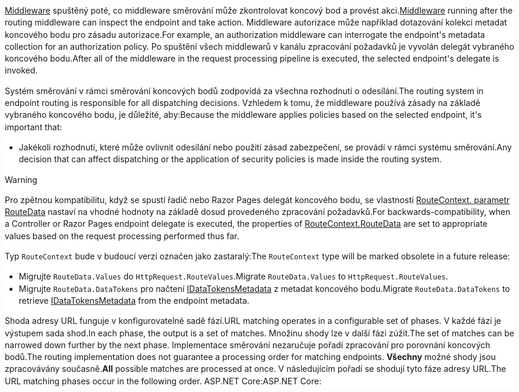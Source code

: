 <span data-ttu-id="b6c0c-296">[Middleware](xref:fundamentals/middleware/index) spuštěný poté, co middleware směrování může zkontrolovat koncový bod a provést akci.</span><span class="sxs-lookup"><span data-stu-id="b6c0c-296">[Middleware](xref:fundamentals/middleware/index) running after the routing middleware can inspect the endpoint and take action.</span></span> <span data-ttu-id="b6c0c-297">Middleware autorizace může například dotazování kolekci metadat koncového bodu pro zásadu autorizace.</span><span class="sxs-lookup"><span data-stu-id="b6c0c-297">For example, an authorization middleware can interrogate the endpoint's metadata collection for an authorization policy.</span></span> <span data-ttu-id="b6c0c-298">Po spuštění všech middlewarů v kanálu zpracování požadavků je vyvolán delegát vybraného koncového bodu.</span><span class="sxs-lookup"><span data-stu-id="b6c0c-298">After all of the middleware in the request processing pipeline is executed, the selected endpoint's delegate is invoked.</span></span>

<span data-ttu-id="b6c0c-299">Systém směrování v rámci směrování koncových bodů zodpovídá za všechna rozhodnutí o odesílání.</span><span class="sxs-lookup"><span data-stu-id="b6c0c-299">The routing system in endpoint routing is responsible for all dispatching decisions.</span></span> <span data-ttu-id="b6c0c-300">Vzhledem k tomu, že middleware používá zásady na základě vybraného koncového bodu, je důležité, aby:</span><span class="sxs-lookup"><span data-stu-id="b6c0c-300">Because the middleware applies policies based on the selected endpoint, it's important that:</span></span>

* <span data-ttu-id="b6c0c-301">Jakékoli rozhodnutí, které může ovlivnit odesílání nebo použití zásad zabezpečení, se provádí v rámci systému směrování.</span><span class="sxs-lookup"><span data-stu-id="b6c0c-301">Any decision that can affect dispatching or the application of security policies is made inside the routing system.</span></span>

> [!WARNING]
> <span data-ttu-id="b6c0c-302">Pro zpětnou kompatibilitu, když se spustí řadič nebo Razor Pages delegát koncového bodu, se vlastnosti [RouteContext. parametr RouteData](xref:Microsoft.AspNetCore.Routing.RouteContext.RouteData) nastaví na vhodné hodnoty na základě dosud provedeného zpracování požadavků.</span><span class="sxs-lookup"><span data-stu-id="b6c0c-302">For backwards-compatibility, when a Controller or Razor Pages endpoint delegate is executed, the properties of [RouteContext.RouteData](xref:Microsoft.AspNetCore.Routing.RouteContext.RouteData) are set to appropriate values based on the request processing performed thus far.</span></span>
>
> <span data-ttu-id="b6c0c-303">Typ `RouteContext` bude v budoucí verzi označen jako zastaralý:</span><span class="sxs-lookup"><span data-stu-id="b6c0c-303">The `RouteContext` type will be marked obsolete in a future release:</span></span>
>
> * <span data-ttu-id="b6c0c-304">Migrujte `RouteData.Values` do `HttpRequest.RouteValues`.</span><span class="sxs-lookup"><span data-stu-id="b6c0c-304">Migrate `RouteData.Values` to `HttpRequest.RouteValues`.</span></span>
> * <span data-ttu-id="b6c0c-305">Migrujte `RouteData.DataTokens` pro načtení [IDataTokensMetadata](xref:Microsoft.AspNetCore.Routing.IDataTokensMetadata) z metadat koncového bodu.</span><span class="sxs-lookup"><span data-stu-id="b6c0c-305">Migrate `RouteData.DataTokens` to retrieve [IDataTokensMetadata](xref:Microsoft.AspNetCore.Routing.IDataTokensMetadata) from the endpoint metadata.</span></span>

<span data-ttu-id="b6c0c-306">Shoda adresy URL funguje v konfigurovatelné sadě fází.</span><span class="sxs-lookup"><span data-stu-id="b6c0c-306">URL matching operates in a configurable set of phases.</span></span> <span data-ttu-id="b6c0c-307">V každé fázi je výstupem sada shod.</span><span class="sxs-lookup"><span data-stu-id="b6c0c-307">In each phase, the output is a set of matches.</span></span> <span data-ttu-id="b6c0c-308">Množinu shody lze v další fázi zúžit.</span><span class="sxs-lookup"><span data-stu-id="b6c0c-308">The set of matches can be narrowed down further by the next phase.</span></span> <span data-ttu-id="b6c0c-309">Implementace směrování nezaručuje pořadí zpracování pro porovnání koncových bodů.</span><span class="sxs-lookup"><span data-stu-id="b6c0c-309">The routing implementation does not guarantee a processing order for matching endpoints.</span></span> <span data-ttu-id="b6c0c-310">**Všechny** možné shody jsou zpracovávány současně.</span><span class="sxs-lookup"><span data-stu-id="b6c0c-310">**All** possible matches are processed at once.</span></span> <span data-ttu-id="b6c0c-311">V následujícím pořadí se shodují tyto fáze adresy URL.</span><span class="sxs-lookup"><span data-stu-id="b6c0c-311">The URL matching phases occur in the following order.</span></span> <span data-ttu-id="b6c0c-312">ASP.NET Core:</span><span class="sxs-lookup"><span data-stu-id="b6c0c-312">ASP.NET Core:</span></span>
